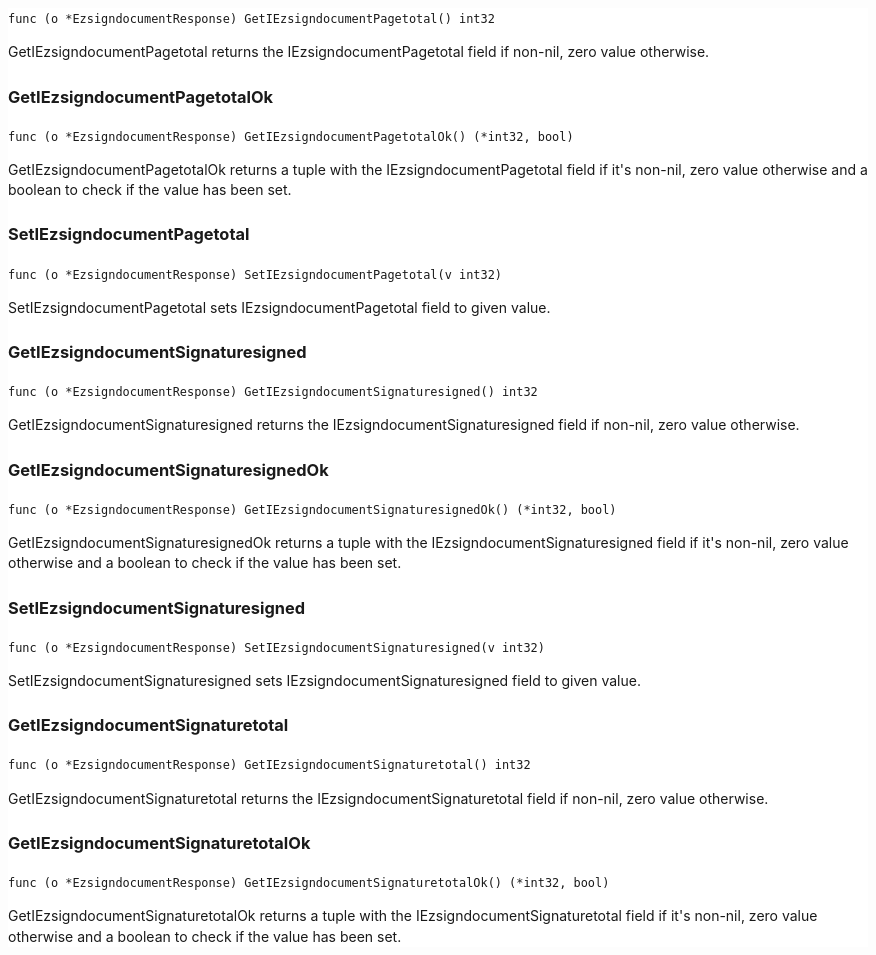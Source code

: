 `func (o *EzsigndocumentResponse) GetIEzsigndocumentPagetotal() int32`

GetIEzsigndocumentPagetotal returns the IEzsigndocumentPagetotal field if non-nil, zero value otherwise.

### GetIEzsigndocumentPagetotalOk

`func (o *EzsigndocumentResponse) GetIEzsigndocumentPagetotalOk() (*int32, bool)`

GetIEzsigndocumentPagetotalOk returns a tuple with the IEzsigndocumentPagetotal field if it's non-nil, zero value otherwise
and a boolean to check if the value has been set.

### SetIEzsigndocumentPagetotal

`func (o *EzsigndocumentResponse) SetIEzsigndocumentPagetotal(v int32)`

SetIEzsigndocumentPagetotal sets IEzsigndocumentPagetotal field to given value.


### GetIEzsigndocumentSignaturesigned

`func (o *EzsigndocumentResponse) GetIEzsigndocumentSignaturesigned() int32`

GetIEzsigndocumentSignaturesigned returns the IEzsigndocumentSignaturesigned field if non-nil, zero value otherwise.

### GetIEzsigndocumentSignaturesignedOk

`func (o *EzsigndocumentResponse) GetIEzsigndocumentSignaturesignedOk() (*int32, bool)`

GetIEzsigndocumentSignaturesignedOk returns a tuple with the IEzsigndocumentSignaturesigned field if it's non-nil, zero value otherwise
and a boolean to check if the value has been set.

### SetIEzsigndocumentSignaturesigned

`func (o *EzsigndocumentResponse) SetIEzsigndocumentSignaturesigned(v int32)`

SetIEzsigndocumentSignaturesigned sets IEzsigndocumentSignaturesigned field to given value.


### GetIEzsigndocumentSignaturetotal

`func (o *EzsigndocumentResponse) GetIEzsigndocumentSignaturetotal() int32`

GetIEzsigndocumentSignaturetotal returns the IEzsigndocumentSignaturetotal field if non-nil, zero value otherwise.

### GetIEzsigndocumentSignaturetotalOk

`func (o *EzsigndocumentResponse) GetIEzsigndocumentSignaturetotalOk() (*int32, bool)`

GetIEzsigndocumentSignaturetotalOk returns a tuple with the IEzsigndocumentSignaturetotal field if it's non-nil, zero value otherwise
and a boolean to check if the value has been set.
